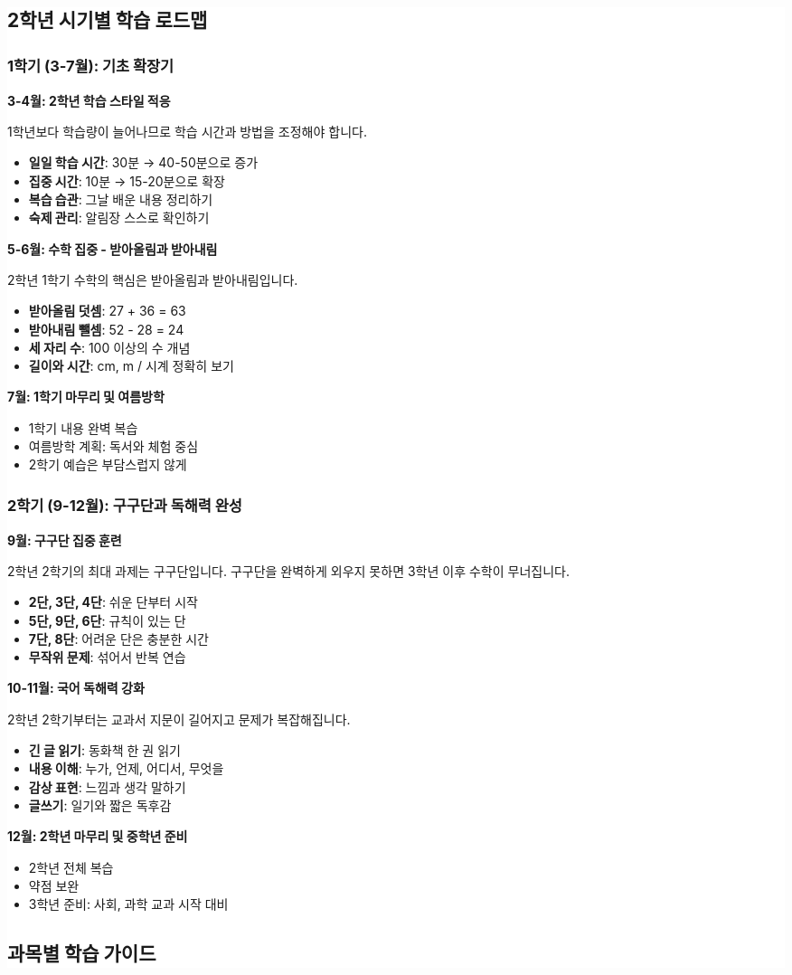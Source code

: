 ## 2학년 시기별 학습 로드맵

### 1학기 (3-7월): 기초 확장기

**3-4월: 2학년 학습 스타일 적응**

1학년보다 학습량이 늘어나므로 학습 시간과 방법을 조정해야 합니다.

- **일일 학습 시간**: 30분 → 40-50분으로 증가
- **집중 시간**: 10분 → 15-20분으로 확장
- **복습 습관**: 그날 배운 내용 정리하기
- **숙제 관리**: 알림장 스스로 확인하기

**5-6월: 수학 집중 - 받아올림과 받아내림**

2학년 1학기 수학의 핵심은 받아올림과 받아내림입니다.

- **받아올림 덧셈**: 27 + 36 = 63
- **받아내림 뺄셈**: 52 - 28 = 24
- **세 자리 수**: 100 이상의 수 개념
- **길이와 시간**: cm, m / 시계 정확히 보기

**7월: 1학기 마무리 및 여름방학**

- 1학기 내용 완벽 복습
- 여름방학 계획: 독서와 체험 중심
- 2학기 예습은 부담스럽지 않게

### 2학기 (9-12월): 구구단과 독해력 완성

**9월: 구구단 집중 훈련**

2학년 2학기의 최대 과제는 구구단입니다. 구구단을 완벽하게 외우지 못하면 3학년 이후 수학이 무너집니다.

- **2단, 3단, 4단**: 쉬운 단부터 시작
- **5단, 9단, 6단**: 규칙이 있는 단
- **7단, 8단**: 어려운 단은 충분한 시간
- **무작위 문제**: 섞어서 반복 연습

**10-11월: 국어 독해력 강화**

2학년 2학기부터는 교과서 지문이 길어지고 문제가 복잡해집니다.

- **긴 글 읽기**: 동화책 한 권 읽기
- **내용 이해**: 누가, 언제, 어디서, 무엇을
- **감상 표현**: 느낌과 생각 말하기
- **글쓰기**: 일기와 짧은 독후감

**12월: 2학년 마무리 및 중학년 준비**

- 2학년 전체 복습
- 약점 보완
- 3학년 준비: 사회, 과학 교과 시작 대비

## 과목별 학습 가이드
